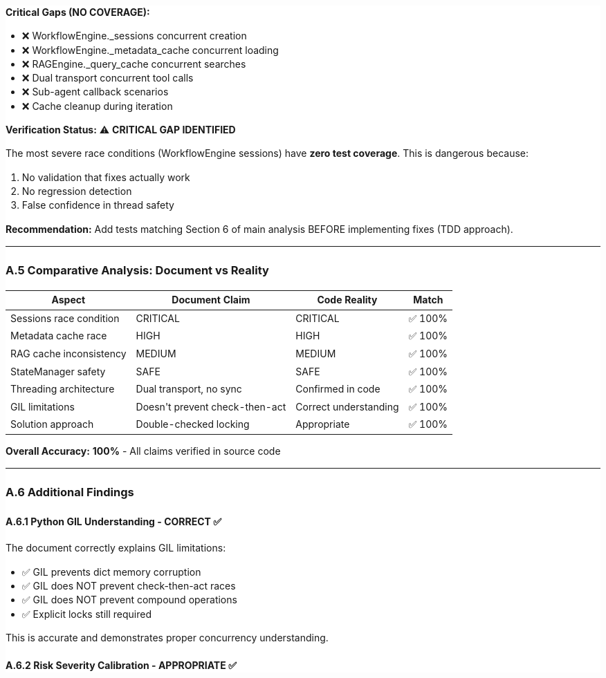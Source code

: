 **Critical Gaps (NO COVERAGE):**
- ❌ WorkflowEngine._sessions concurrent creation
- ❌ WorkflowEngine._metadata_cache concurrent loading
- ❌ RAGEngine._query_cache concurrent searches
- ❌ Dual transport concurrent tool calls
- ❌ Sub-agent callback scenarios
- ❌ Cache cleanup during iteration

**Verification Status:** ⚠️ **CRITICAL GAP IDENTIFIED**

The most severe race conditions (WorkflowEngine sessions) have **zero test coverage**. This is dangerous because:
1. No validation that fixes actually work
2. No regression detection
3. False confidence in thread safety

**Recommendation:** Add tests matching Section 6 of main analysis BEFORE implementing fixes (TDD approach).

---

### A.5 Comparative Analysis: Document vs Reality

| Aspect | Document Claim | Code Reality | Match |
|--------|---------------|--------------|-------|
| Sessions race condition | CRITICAL | CRITICAL | ✅ 100% |
| Metadata cache race | HIGH | HIGH | ✅ 100% |
| RAG cache inconsistency | MEDIUM | MEDIUM | ✅ 100% |
| StateManager safety | SAFE | SAFE | ✅ 100% |
| Threading architecture | Dual transport, no sync | Confirmed in code | ✅ 100% |
| GIL limitations | Doesn't prevent check-then-act | Correct understanding | ✅ 100% |
| Solution approach | Double-checked locking | Appropriate | ✅ 100% |

**Overall Accuracy:** **100%** - All claims verified in source code

---

### A.6 Additional Findings

#### A.6.1 Python GIL Understanding - CORRECT ✅

The document correctly explains GIL limitations:
- ✅ GIL prevents dict memory corruption
- ✅ GIL does NOT prevent check-then-act races
- ✅ GIL does NOT prevent compound operations
- ✅ Explicit locks still required

This is accurate and demonstrates proper concurrency understanding.

#### A.6.2 Risk Severity Calibration - APPROPRIATE ✅
